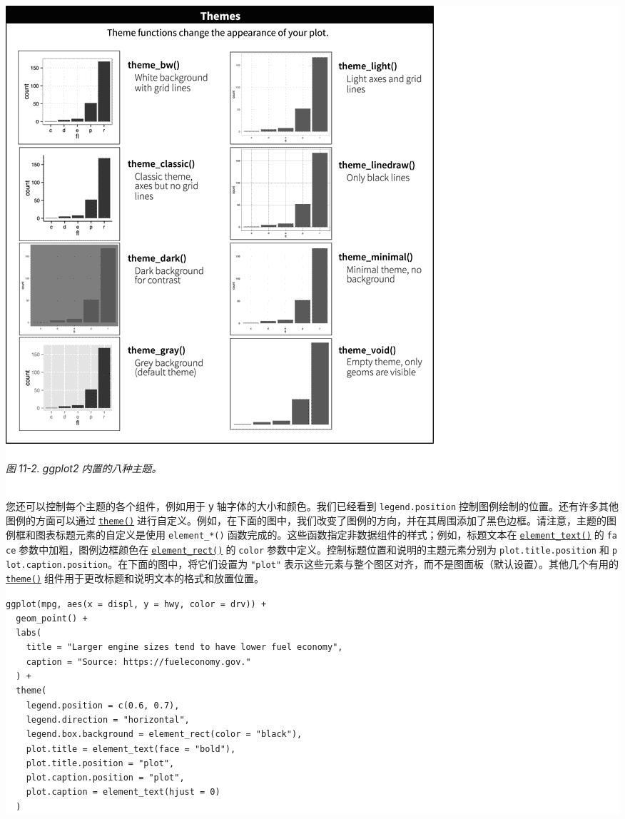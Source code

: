 ![使用 ggplot2 创建的八个条形图，每个图使用一种内置主题：theme_bw() - 白色背景带有网格线，theme_light() - 浅色轴线和网格线，theme_classic() - 经典主题，仅有轴线而无网格线，theme_linedraw() - 仅有黑线，theme_dark() - 深色背景以增加对比度，theme_minimal() - 极简主题，无背景，theme_gray() - 灰色背景（默认主题），theme_void() - 空主题，只有几何图形可见。](img/rds2_1102.png)

###### 图 11-2\. ggplot2 内置的八种主题。

您还可以控制每个主题的各个组件，例如用于 y 轴字体的大小和颜色。我们已经看到 `legend.position` 控制图例绘制的位置。还有许多其他图例的方面可以通过 [`theme()`](https://ggplot2.tidyverse.org/reference/theme.xhtml) 进行自定义。例如，在下面的图中，我们改变了图例的方向，并在其周围添加了黑色边框。请注意，主题的图例框和图表标题元素的自定义是使用 `element_*()` 函数完成的。这些函数指定非数据组件的样式；例如，标题文本在 [`element_text()`](https://ggplot2.tidyverse.org/reference/element.xhtml) 的 `face` 参数中加粗，图例边框颜色在 [`element_rect()`](https://ggplot2.tidyverse.org/reference/element.xhtml) 的 `color` 参数中定义。控制标题位置和说明的主题元素分别为 `plot.title.position` 和 `plot.caption.position`。在下面的图中，将它们设置为 `"plot"` 表示这些元素与整个图区对齐，而不是图面板（默认设置）。其他几个有用的 [`theme()`](https://ggplot2.tidyverse.org/reference/theme.xhtml) 组件用于更改标题和说明文本的格式和放置位置。

```
ggplot(mpg, aes(x = displ, y = hwy, color = drv)) +
  geom_point() +
  labs(
    title = "Larger engine sizes tend to have lower fuel economy",
    caption = "Source: https://fueleconomy.gov."
  ) +
  theme(
    legend.position = c(0.6, 0.7),
    legend.direction = "horizontal",
    legend.box.background = element_rect(color = "black"),
    plot.title = element_text(face = "bold"),
    plot.title.position = "plot",
    plot.caption.position = "plot",
    plot.caption = element_text(hjust = 0)
  )
```
